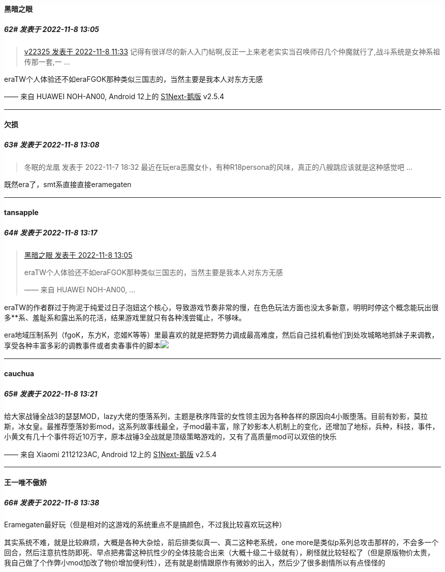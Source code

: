####  黑暗之眼  
##### 62#       发表于 2022-11-8 13:05

<blockquote><a href="httphttps://bbs.saraba1st.com/2b/forum.php?mod=redirect&amp;goto=findpost&amp;pid=58331937&amp;ptid=2103713" target="_blank">v22325 发表于 2022-11-8 11:33</a>
记得有很详尽的新人入门帖啊,反正一上来老老实实当召唤师召几个仲魔就行了,战斗系统是女神系祖传那一套,一 ...</blockquote>
eraTW个人体验还不如eraFGOK那种类似三国志的，当然主要是我本人对东方无感

—— 来自 HUAWEI NOH-AN00, Android 12上的 [S1Next-鹅版](https://github.com/ykrank/S1-Next/releases) v2.5.4

*****

####  欠损  
##### 63#       发表于 2022-11-8 13:08

<blockquote>冬眠的龙凰 发表于 2022-11-7 18:32
最近在玩era恶魔女仆，有种R18persona的风味，真正的八艘跳应该就是这种感觉吧 ...</blockquote>
既然era了，smt系直接直接eramegaten



*****

####  tansapple  
##### 64#       发表于 2022-11-8 13:17

<blockquote><a href="httphttps://bbs.saraba1st.com/2b/forum.php?mod=redirect&amp;goto=findpost&amp;pid=58333475&amp;ptid=2103713" target="_blank">黑暗之眼 发表于 2022-11-8 13:05</a>

eraTW个人体验还不如eraFGOK那种类似三国志的，当然主要是我本人对东方无感

—— 来自 HUAWEI NOH-AN00, ...</blockquote>
eraTW的作者群过于拘泥于纯爱过日子泡妞这个核心，导致游戏节奏非常的慢，在色色玩法方面也没太多新意，明明时停这个概念能玩出很多**系、羞耻系和露出系的花活，结果游戏里就只有各种浅尝辄止，不够味。

era地域压制系列（fgoK，东方K，恋姬K等等）里最喜欢的就是把野势力调成最高难度，然后自己挂机看他们到处攻城略地抓妹子来调教，享受各种丰富多彩的调教事件或者卖春事件的脚本<img src="https://static.saraba1st.com/image/smiley/face2017/245.png" referrerpolicy="no-referrer">

*****

####  cauchua  
##### 65#       发表于 2022-11-8 13:21

给大家战锤全战3的瑟瑟MOD，lazy大佬的堕落系列，主题是秩序阵营的女性领主因为各种各样的原因向4小贩堕落。目前有妙影，莫拉斯，冰女皇。最推荐堕落妙影mod，这系列故事线最全，子mod最丰富，除了妙影本人机制上的变化，还增加了地标，兵种，科技，事件，小黄文有几十个事件将近10万字，原本战锤3全战就是顶级策略游戏的，又有了高质量mod可以双倍的快乐

—— 来自 Xiaomi 2112123AC, Android 12上的 [S1Next-鹅版](https://github.com/ykrank/S1-Next/releases) v2.5.4



*****

####  王一唯不傲娇  
##### 66#       发表于 2022-11-8 13:38

Eramegaten最好玩（但是相对的这游戏的系统重点不是搞颜色，不过我比较喜欢玩这种）

其实系统不难，就是比较麻烦，大概是各种大杂烩，前后排类似真一、真二这种老系统，one more是类似p系列总攻击那样的，不会多一个回合，然后注意抗性防即死、早点把弗雷这种抗性少的全体技能合出来（大概十级二十级就有），刷怪就比较轻松了（但是原版物价太贵，我自己做了个作弊小mod加改了物价增加便利性），还有就是剧情跟原作有微妙的出入，然后少了很多剧情所以有点怪怪的
